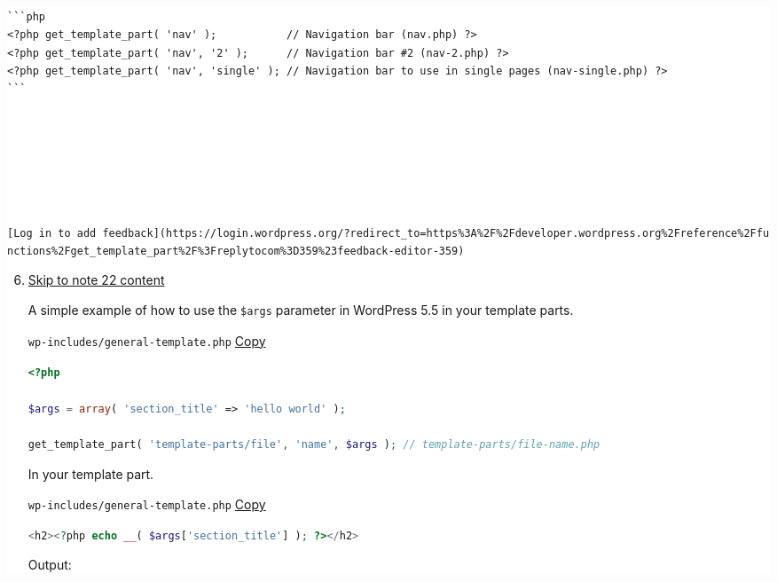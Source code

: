 


    ```php
    <?php get_template_part( 'nav' );           // Navigation bar (nav.php) ?>
    <?php get_template_part( 'nav', '2' );      // Navigation bar #2 (nav-2.php) ?>
    <?php get_template_part( 'nav', 'single' ); // Navigation bar to use in single pages (nav-single.php) ?>
    ```







    [Log in to add feedback](https://login.wordpress.org/?redirect_to=https%3A%2F%2Fdeveloper.wordpress.org%2Freference%2Ffunctions%2Fget_template_part%2F%3Freplytocom%3D359%23feedback-editor-359)

06. [Skip to note 22 content](https://developer.wordpress.org/reference/functions/get_template_part/#comment-content-4159)



    A simple example of how to use the `$args` parameter in WordPress 5.5 in your template parts.





    `wp-includes/general-template.php`
    [Copy](https://developer.wordpress.org/reference/functions/get_template_part/#)




    ```php
    <?php

    $args = array( 'section_title' => 'hello world' );

    get_template_part( 'template-parts/file', 'name', $args ); // template-parts/file-name.php
    ```





    In your template part.





    `wp-includes/general-template.php`
    [Copy](https://developer.wordpress.org/reference/functions/get_template_part/#)




    ```php
    <h2><?php echo __( $args['section_title'] ); ?></h2>
    ```





    Output:


